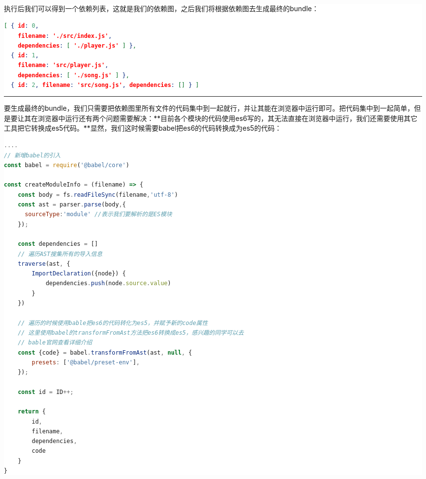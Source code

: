 执行后我们可以得到一个依赖列表，这就是我们的依赖图，之后我们将根据依赖图去生成最终的bundle：

```json
[ { id: 0,
    filename: './src/index.js',
    dependencies: [ './player.js' ] },
  { id: 1,
    filename: 'src/player.js',
    dependencies: [ './song.js' ] },
  { id: 2, filename: 'src/song.js', dependencies: [] } ]
```

------

要生成最终的bundle，我们只需要把依赖图里所有文件的代码集中到一起就行，并让其能在浏览器中运行即可。把代码集中到一起简单，但是要让其在浏览器中运行还有两个问题需要解决：**目前各个模块的代码使用es6写的，其无法直接在浏览器中运行，我们还需要使用其它工具把它转换成es5代码。**显然，我们这时候需要babel把es6的代码转换成为es5的代码：

```javascript
....
// 新增babel的引入
const babel = require('@babel/core')

const createModuleInfo = (filename) => {
    const body = fs.readFileSync(filename,'utf-8')
    const ast = parser.parse(body,{
      sourceType:'module' //表示我们要解析的是ES模块
    });
  
  	const dependencies = []
    // 遍历AST搜集所有的导入信息
    traverse(ast, {
        ImportDeclaration({node}) {
            dependencies.push(node.source.value)
        }
    })

  	// 遍历的时候使用bable把es6的代码转化为es5，并赋予新的code属性
    // 这里使用babel的transformFromAst方法把es6转换成es5，感兴趣的同学可以去
  	// bable官网查看详细介绍
    const {code} = babel.transformFromAst(ast, null, {
        presets: ['@babel/preset-env'],
    });

    const id = ID++;
  
    return {
        id,
        filename,
        dependencies,
        code
    }
}
```
